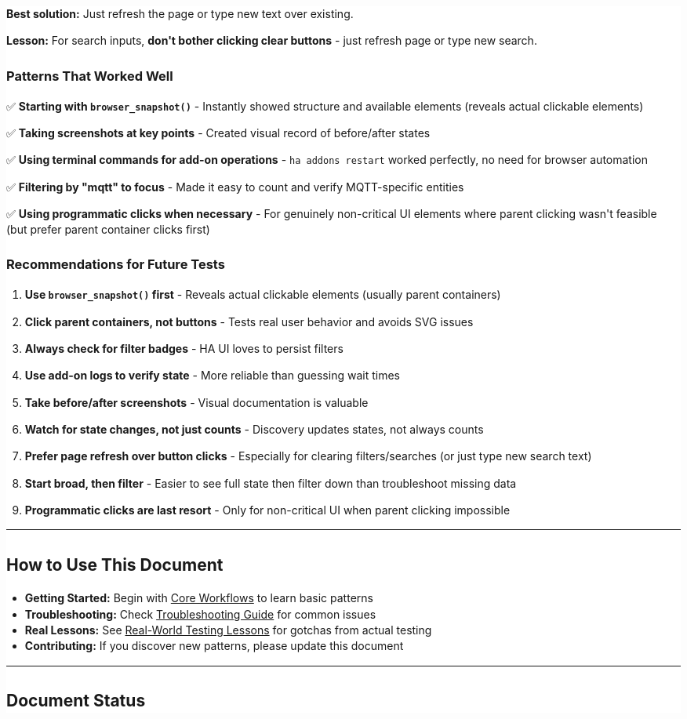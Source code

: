 **Best solution:** Just refresh the page or type new text over existing.

**Lesson:** For search inputs, **don't bother clicking clear buttons** - just refresh page or type new search.

### Patterns That Worked Well

✅ **Starting with `browser_snapshot()`** - Instantly showed structure and available elements (reveals actual clickable elements)

✅ **Taking screenshots at key points** - Created visual record of before/after states

✅ **Using terminal commands for add-on operations** - `ha addons restart` worked perfectly, no need for browser automation

✅ **Filtering by "mqtt" to focus** - Made it easy to count and verify MQTT-specific entities

✅ **Using programmatic clicks when necessary** - For genuinely non-critical UI elements where parent clicking wasn't feasible (but prefer parent container clicks first)

### Recommendations for Future Tests

1. **Use `browser_snapshot()` first** - Reveals actual clickable elements (usually parent containers)

2. **Click parent containers, not buttons** - Tests real user behavior and avoids SVG issues

3. **Always check for filter badges** - HA UI loves to persist filters

4. **Use add-on logs to verify state** - More reliable than guessing wait times

5. **Take before/after screenshots** - Visual documentation is valuable

6. **Watch for state changes, not just counts** - Discovery updates states, not always counts

7. **Prefer page refresh over button clicks** - Especially for clearing filters/searches (or just type new search text)

8. **Start broad, then filter** - Easier to see full state then filter down than troubleshoot missing data

9. **Programmatic clicks are last resort** - Only for non-critical UI when parent clicking impossible

---

## How to Use This Document

- **Getting Started:** Begin with [Core Workflows](#core-workflows) to learn basic patterns
- **Troubleshooting:** Check [Troubleshooting Guide](#troubleshooting-guide) for common issues
- **Real Lessons:** See [Real-World Testing Lessons](#real-world-testing-lessons) for gotchas from actual testing
- **Contributing:** If you discover new patterns, please update this document

---

## Document Status
